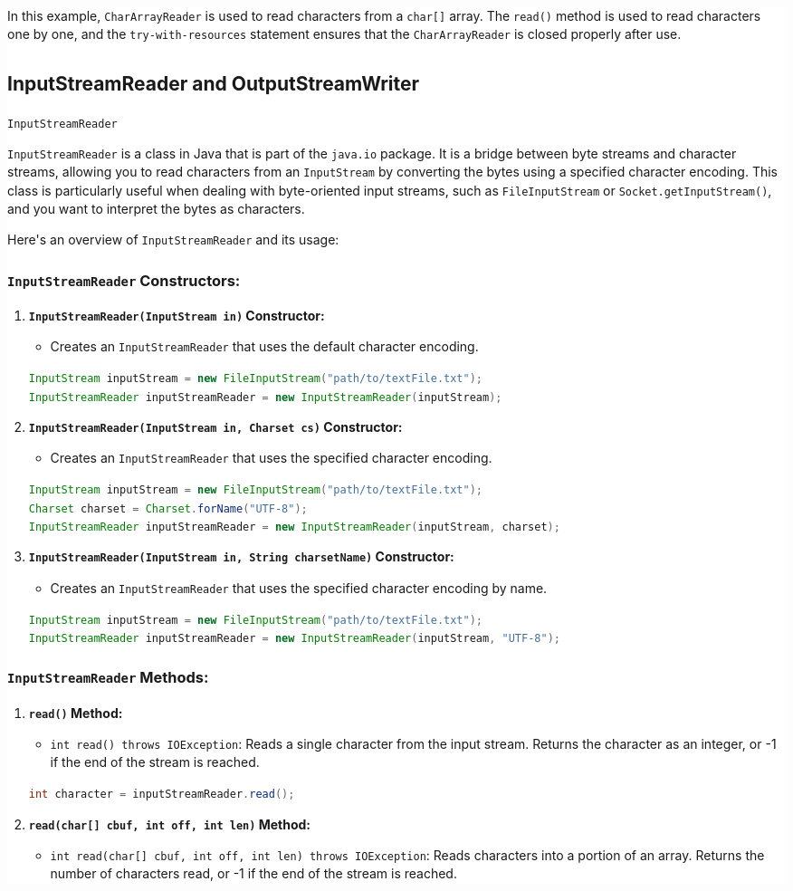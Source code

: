 In this example, `CharArrayReader` is used to read characters from a `char[]` array. The `read()` method is used to read characters one by one, and the `try-with-resources` statement ensures that the `CharArrayReader` is closed properly after use.

## InputStreamReader and OutputStreamWriter

`InputStreamReader`

`InputStreamReader` is a class in Java that is part of the `java.io` package. It is a bridge between byte streams and character streams, allowing you to read characters from an `InputStream` by converting the bytes using a specified character encoding. This class is particularly useful when dealing with byte-oriented input streams, such as `FileInputStream` or `Socket.getInputStream()`, and you want to interpret the bytes as characters.

Here's an overview of `InputStreamReader` and its usage:

### `InputStreamReader` Constructors:

1. **`InputStreamReader(InputStream in)` Constructor:**
   - Creates an `InputStreamReader` that uses the default character encoding.

    ```java
    InputStream inputStream = new FileInputStream("path/to/textFile.txt");
    InputStreamReader inputStreamReader = new InputStreamReader(inputStream);
    ```

2. **`InputStreamReader(InputStream in, Charset cs)` Constructor:**
   - Creates an `InputStreamReader` that uses the specified character encoding.

    ```java
    InputStream inputStream = new FileInputStream("path/to/textFile.txt");
    Charset charset = Charset.forName("UTF-8");
    InputStreamReader inputStreamReader = new InputStreamReader(inputStream, charset);
    ```

3. **`InputStreamReader(InputStream in, String charsetName)` Constructor:**
   - Creates an `InputStreamReader` that uses the specified character encoding by name.

    ```java
    InputStream inputStream = new FileInputStream("path/to/textFile.txt");
    InputStreamReader inputStreamReader = new InputStreamReader(inputStream, "UTF-8");
    ```

### `InputStreamReader` Methods:

1. **`read()` Method:**
   - `int read() throws IOException`: Reads a single character from the input stream. Returns the character as an integer, or -1 if the end of the stream is reached.

    ```java
    int character = inputStreamReader.read();
    ```

2. **`read(char[] cbuf, int off, int len)` Method:**
   - `int read(char[] cbuf, int off, int len) throws IOException`: Reads characters into a portion of an array. Returns the number of characters read, or -1 if the end of the stream is reached.
